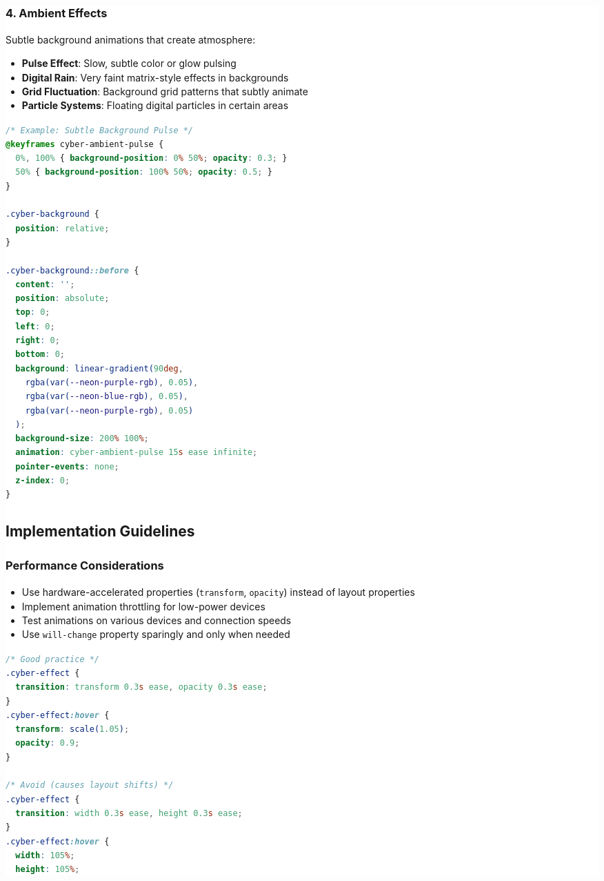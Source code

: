 ### 4. Ambient Effects

Subtle background animations that create atmosphere:

- **Pulse Effect**: Slow, subtle color or glow pulsing
- **Digital Rain**: Very faint matrix-style effects in backgrounds
- **Grid Fluctuation**: Background grid patterns that subtly animate
- **Particle Systems**: Floating digital particles in certain areas

```css
/* Example: Subtle Background Pulse */
@keyframes cyber-ambient-pulse {
  0%, 100% { background-position: 0% 50%; opacity: 0.3; }
  50% { background-position: 100% 50%; opacity: 0.5; }
}

.cyber-background {
  position: relative;
}

.cyber-background::before {
  content: '';
  position: absolute;
  top: 0;
  left: 0;
  right: 0;
  bottom: 0;
  background: linear-gradient(90deg, 
    rgba(var(--neon-purple-rgb), 0.05),
    rgba(var(--neon-blue-rgb), 0.05),
    rgba(var(--neon-purple-rgb), 0.05)
  );
  background-size: 200% 100%;
  animation: cyber-ambient-pulse 15s ease infinite;
  pointer-events: none;
  z-index: 0;
}
```

## Implementation Guidelines

### Performance Considerations

- Use hardware-accelerated properties (`transform`, `opacity`) instead of layout properties
- Implement animation throttling for low-power devices
- Test animations on various devices and connection speeds
- Use `will-change` property sparingly and only when needed

```css
/* Good practice */
.cyber-effect {
  transition: transform 0.3s ease, opacity 0.3s ease;
}
.cyber-effect:hover {
  transform: scale(1.05);
  opacity: 0.9;
}

/* Avoid (causes layout shifts) */
.cyber-effect {
  transition: width 0.3s ease, height 0.3s ease;
}
.cyber-effect:hover {
  width: 105%;
  height: 105%;
```
